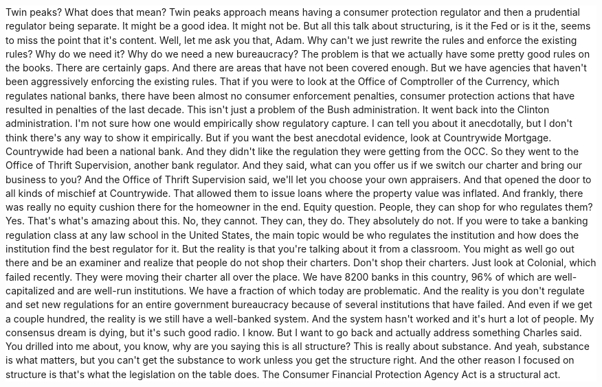 Twin peaks?
What does that mean?
Twin peaks approach means having a consumer protection regulator and then a prudential regulator being separate.
It might be a good idea.
It might not be.
But all this talk about structuring, is it the Fed or is it the, seems to miss the point that it's content.
Well, let me ask you that, Adam.
Why can't we just rewrite the rules and enforce the existing rules?
Why do we need it?
Why do we need a new bureaucracy?
The problem is that we actually have some pretty good rules on the books.
There are certainly gaps.
And there are areas that have not been covered enough.
But we have agencies that haven't been aggressively enforcing the existing rules.
That if you were to look at the Office of Comptroller of the Currency, which regulates national banks, there have been almost no consumer enforcement penalties, consumer protection actions that have resulted in penalties of the last decade.
This isn't just a problem of the Bush administration.
It went back into the Clinton administration.
I'm not sure how one would empirically show regulatory capture.
I can tell you about it anecdotally, but I don't think there's any way to show it empirically.
But if you want the best anecdotal evidence, look at Countrywide Mortgage.
Countrywide had been a national bank.
And they didn't like the regulation they were getting from the OCC.
So they went to the Office of Thrift Supervision, another bank regulator.
And they said, what can you offer us if we switch our charter and bring our business to you?
And the Office of Thrift Supervision said, we'll let you choose your own appraisers.
And that opened the door to all kinds of mischief at Countrywide.
That allowed them to issue loans where the property value was inflated.
And frankly, there was really no equity cushion there for the homeowner in the end.
Equity question.
People, they can shop for who regulates them?
Yes.
That's what's amazing about this.
No, they cannot.
They can, they do.
They absolutely do not.
If you were to take a banking regulation class at any law school in the United States,
the main topic would be who regulates the institution and how does the institution find the best regulator for it.
But the reality is that you're talking about it from a classroom.
You might as well go out there and be an examiner and realize that people do not shop their charters.
Don't shop their charters.
Just look at Colonial, which failed recently.
They were moving their charter all over the place.
We have 8200 banks in this country, 96% of which are well-capitalized and are well-run institutions.
We have a fraction of which today are problematic.
And the reality is you don't regulate and set new regulations for an entire government bureaucracy
because of several institutions that have failed.
And even if we get a couple hundred, the reality is we still have a well-banked system.
And the system hasn't worked and it's hurt a lot of people.
My consensus dream is dying, but it's such good radio.
I know.
But I want to go back and actually address something Charles said.
You drilled into me about, you know, why are you saying this is all structure?
This is really about substance.
And yeah, substance is what matters, but you can't get the substance to work unless you get the structure right.
And the other reason I focused on structure is that's what the legislation on the table does.
The Consumer Financial Protection Agency Act is a structural act.